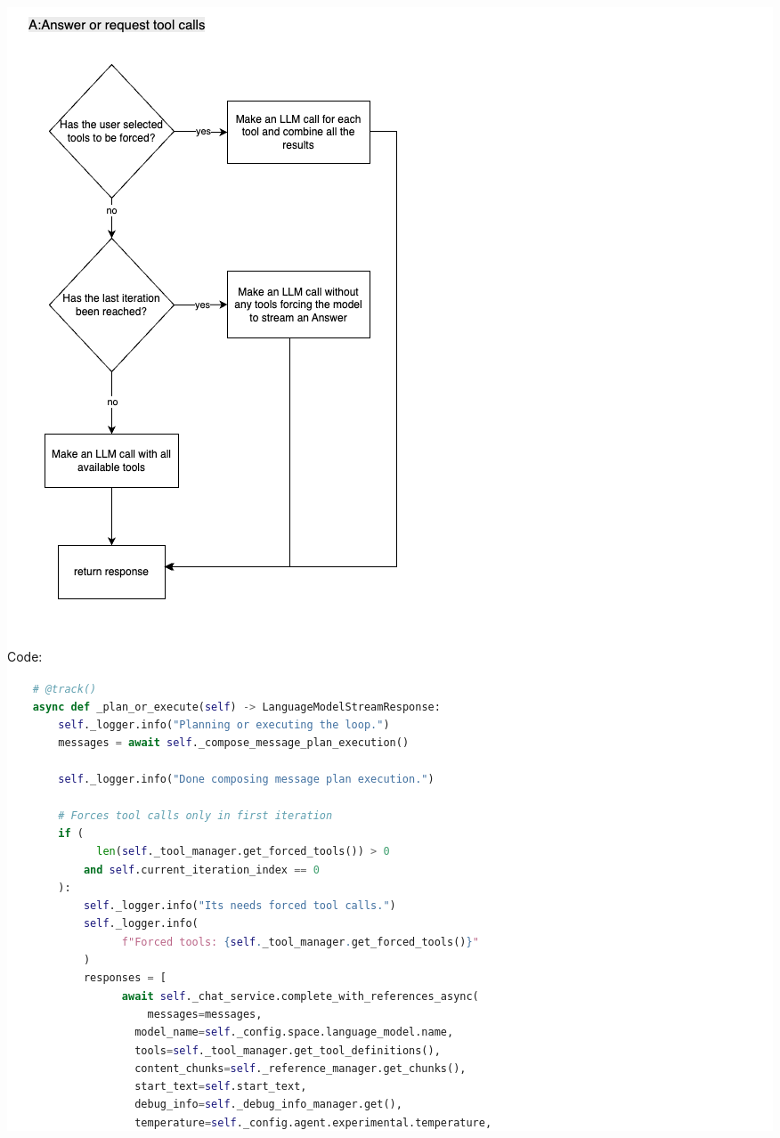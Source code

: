 ![Answer or request tool calls](answer_or_request_tool_calls.png)

Code:
```python
    # @track()
    async def _plan_or_execute(self) -> LanguageModelStreamResponse:
        self._logger.info("Planning or executing the loop.")
        messages = await self._compose_message_plan_execution()

        self._logger.info("Done composing message plan execution.")

        # Forces tool calls only in first iteration
        if (
              len(self._tool_manager.get_forced_tools()) > 0
            and self.current_iteration_index == 0
        ):
            self._logger.info("Its needs forced tool calls.")
            self._logger.info(
                  f"Forced tools: {self._tool_manager.get_forced_tools()}"
            )
            responses = [
                  await self._chat_service.complete_with_references_async(
                      messages=messages,
                    model_name=self._config.space.language_model.name,
                    tools=self._tool_manager.get_tool_definitions(),
                    content_chunks=self._reference_manager.get_chunks(),
                    start_text=self.start_text,
                    debug_info=self._debug_info_manager.get(),
                    temperature=self._config.agent.experimental.temperature,
```